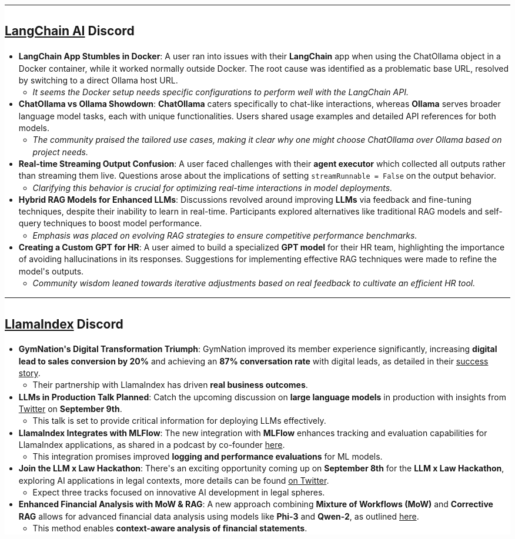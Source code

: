 

---



## [LangChain AI](https://discord.com/channels/1038097195422978059) Discord

- **LangChain App Stumbles in Docker**: A user ran into issues with their **LangChain** app when using the ChatOllama object in a Docker container, while it worked normally outside Docker. The root cause was identified as a problematic base URL, resolved by switching to a direct Ollama host URL.
   - *It seems the Docker setup needs specific configurations to perform well with the LangChain API.*
- **ChatOllama vs Ollama Showdown**: **ChatOllama** caters specifically to chat-like interactions, whereas **Ollama** serves broader language model tasks, each with unique functionalities. Users shared usage examples and detailed API references for both models.
   - *The community praised the tailored use cases, making it clear why one might choose ChatOllama over Ollama based on project needs.*
- **Real-time Streaming Output Confusion**: A user faced challenges with their **agent executor** which collected all outputs rather than streaming them live. Questions arose about the implications of setting `streamRunnable = False` on the output behavior.
   - *Clarifying this behavior is crucial for optimizing real-time interactions in model deployments.*
- **Hybrid RAG Models for Enhanced LLMs**: Discussions revolved around improving **LLMs** via feedback and fine-tuning techniques, despite their inability to learn in real-time. Participants explored alternatives like traditional RAG models and self-query techniques to boost model performance.
   - *Emphasis was placed on evolving RAG strategies to ensure competitive performance benchmarks.*
- **Creating a Custom GPT for HR**: A user aimed to build a specialized **GPT model** for their HR team, highlighting the importance of avoiding hallucinations in its responses. Suggestions for implementing effective RAG techniques were made to refine the model's outputs.
   - *Community wisdom leaned towards iterative adjustments based on real feedback to cultivate an efficient HR tool.*



---



## [LlamaIndex](https://discord.com/channels/1059199217496772688) Discord

- **GymNation's Digital Transformation Triumph**: GymNation improved its member experience significantly, increasing **digital lead to sales conversion by 20%** and achieving an **87% conversation rate** with digital leads, as detailed in their [success story](https://twitter.com/llama_index/status/1829272433687470489).
   - Their partnership with LlamaIndex has driven **real business outcomes**.
- **LLMs in Production Talk Planned**: Catch the upcoming discussion on **large language models** in production with insights from [Twitter](https://twitter.com/llama_index/status/1829304873210491392) on **September 9th**.
   - This talk is set to provide critical information for deploying LLMs effectively.
- **LlamaIndex Integrates with MLFlow**: The new integration with **MLFlow** enhances tracking and evaluation capabilities for LlamaIndex applications, as shared in a podcast by co-founder [here](https://twitter.com/llama_index/status/1829569770364227895).
   - This integration promises improved **logging and performance evaluations** for ML models.
- **Join the LLM x Law Hackathon**: There's an exciting opportunity coming up on **September 8th** for the **LLM x Law Hackathon**, exploring AI applications in legal contexts, more details can be found [on Twitter](https://twitter.com/llama_index/status/1829594190705201570).
   - Expect three tracks focused on innovative AI development in legal spheres.
- **Enhanced Financial Analysis with MoW & RAG**: A new approach combining **Mixture of Workflows (MoW)** and **Corrective RAG** allows for advanced financial data analysis using models like **Phi-3** and **Qwen-2**, as outlined [here](https://twitter.com/llama_index/status/1829615136505795064).
   - This method enables **context-aware analysis of financial statements**.
